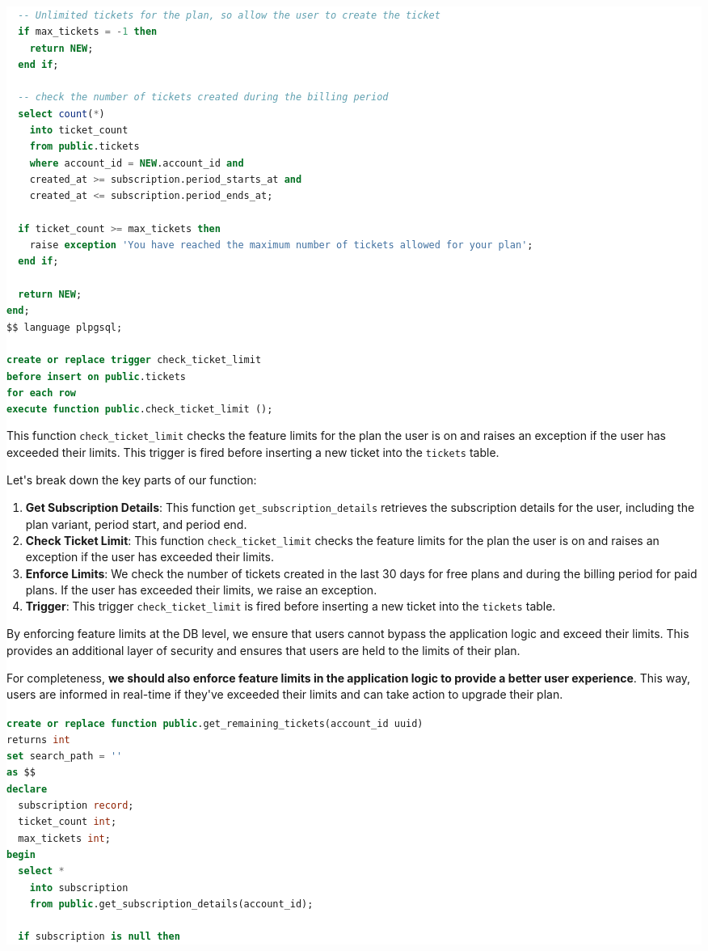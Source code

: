```sql {% title="migrations/<timestamp>_support-schema.sql" %}
  -- Unlimited tickets for the plan, so allow the user to create the ticket
  if max_tickets = -1 then
    return NEW;
  end if;

  -- check the number of tickets created during the billing period
  select count(*)
    into ticket_count
    from public.tickets
    where account_id = NEW.account_id and
    created_at >= subscription.period_starts_at and
    created_at <= subscription.period_ends_at;

  if ticket_count >= max_tickets then
    raise exception 'You have reached the maximum number of tickets allowed for your plan';
  end if;

  return NEW;
end;
$$ language plpgsql;

create or replace trigger check_ticket_limit
before insert on public.tickets
for each row
execute function public.check_ticket_limit ();
```

This function `check_ticket_limit` checks the feature limits for the plan the user is on and raises an exception if the user has exceeded their limits. This trigger is fired before inserting a new ticket into the `tickets` table.

Let's break down the key parts of our function:

1. **Get Subscription Details**: This function `get_subscription_details` retrieves the subscription details for the user, including the plan variant, period start, and period end.
2. **Check Ticket Limit**: This function `check_ticket_limit` checks the feature limits for the plan the user is on and raises an exception if the user has exceeded their limits.
3. **Enforce Limits**: We check the number of tickets created in the last 30 days for free plans and during the billing period for paid plans. If the user has exceeded their limits, we raise an exception.
4. **Trigger**: This trigger `check_ticket_limit` is fired before inserting a new ticket into the `tickets` table.

By enforcing feature limits at the DB level, we ensure that users cannot bypass the application logic and exceed their limits. This provides an additional layer of security and ensures that users are held to the limits of their plan.

For completeness, **we should also enforce feature limits in the application logic to provide a better user experience**. This way, users are informed in real-time if they've exceeded their limits and can take action to upgrade their plan.

```sql
create or replace function public.get_remaining_tickets(account_id uuid)
returns int
set search_path = ''
as $$
declare
  subscription record;
  ticket_count int;
  max_tickets int;
begin
  select *
    into subscription
    from public.get_subscription_details(account_id);

  if subscription is null then
```